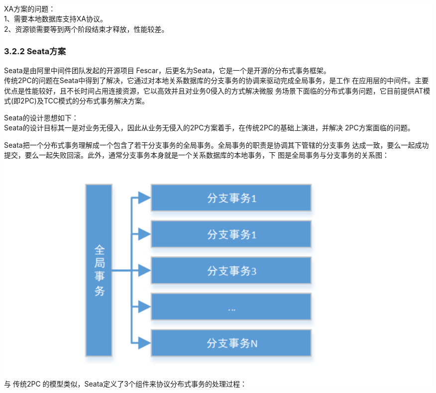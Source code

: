 

XA方案的问题：  
1、需要本地数据库支持XA协议。  
2、资源锁需要等到两个阶段结束才释放，性能较差。



### 3.2.2 Seata方案
Seata是由阿里中间件团队发起的开源项目 Fescar，后更名为Seata，它是一个是开源的分布式事务框架。  
传统2PC的问题在Seata中得到了解决，它通过对本地关系数据库的分支事务的协调来驱动完成全局事务，是工作 在应用层的中间件。主要优点是性能较好，且不长时间占用连接资源，它以高效并且对业务0侵入的方式解决微服 务场景下面临的分布式事务问题，它目前提供AT模式(即2PC)及TCC模式的分布式事务解决方案。



Seata的设计思想如下：  
Seata的设计目标其一是对业务无侵入，因此从业务无侵入的2PC方案着手，在传统2PC的基础上演进，并解决 2PC方案面临的问题。



Seata把一个分布式事务理解成一个包含了若干分支事务的全局事务。全局事务的职责是协调其下管辖的分支事务 达成一致，要么一起成功提交，要么一起失败回滚。此外，通常分支事务本身就是一个关系数据库的本地事务，下 图是全局事务与分支事务的关系图：  
![](images/35.png)



与 传统2PC 的模型类似，Seata定义了3个组件来协议分布式事务的处理过程：  